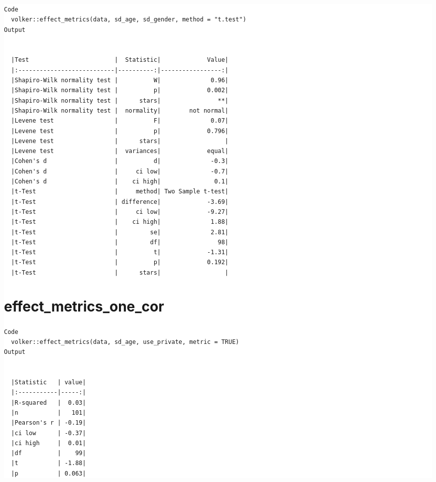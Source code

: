     Code
      volker::effect_metrics(data, sd_age, sd_gender, method = "t.test")
    Output
      
      
      |Test                        |  Statistic|             Value|
      |:---------------------------|----------:|-----------------:|
      |Shapiro-Wilk normality test |          W|              0.96|
      |Shapiro-Wilk normality test |          p|             0.002|
      |Shapiro-Wilk normality test |      stars|                **|
      |Shapiro-Wilk normality test |  normality|        not normal|
      |Levene test                 |          F|              0.07|
      |Levene test                 |          p|             0.796|
      |Levene test                 |      stars|                  |
      |Levene test                 |  variances|             equal|
      |Cohen's d                   |          d|              -0.3|
      |Cohen's d                   |     ci low|              -0.7|
      |Cohen's d                   |    ci high|               0.1|
      |t-Test                      |     method| Two Sample t-test|
      |t-Test                      | difference|             -3.69|
      |t-Test                      |     ci low|             -9.27|
      |t-Test                      |    ci high|              1.88|
      |t-Test                      |         se|              2.81|
      |t-Test                      |         df|                98|
      |t-Test                      |          t|             -1.31|
      |t-Test                      |          p|             0.192|
      |t-Test                      |      stars|                  |

# effect_metrics_one_cor

    Code
      volker::effect_metrics(data, sd_age, use_private, metric = TRUE)
    Output
      
      
      |Statistic   | value|
      |:-----------|-----:|
      |R-squared   |  0.03|
      |n           |   101|
      |Pearson's r | -0.19|
      |ci low      | -0.37|
      |ci high     |  0.01|
      |df          |    99|
      |t           | -1.88|
      |p           | 0.063|